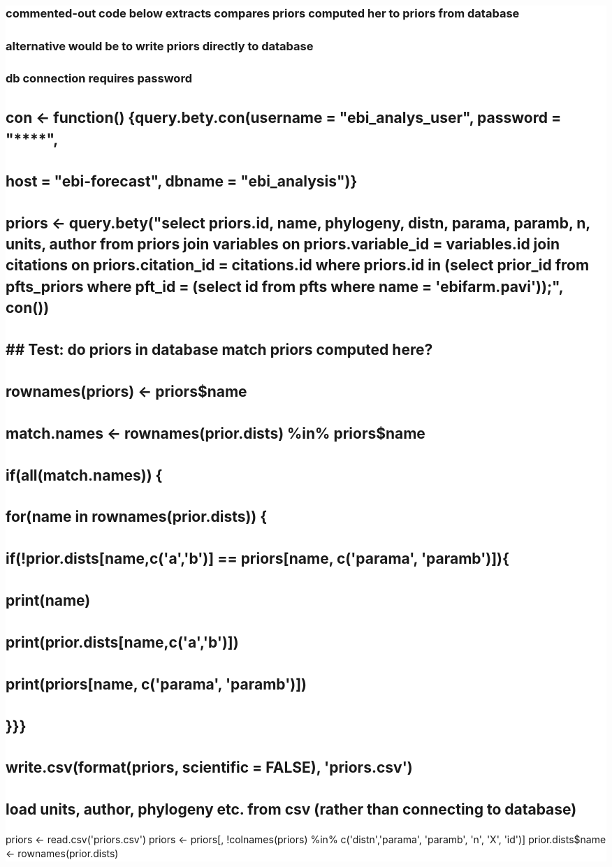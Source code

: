   ### commented-out code below extracts compares priors computed her to priors from database
  ###     alternative would be to write priors directly to database
  ###     db connection requires password
  ## con <- function() {query.bety.con(username = "ebi_analys_user", password = "****", 
  ##                                   host = "ebi-forecast", dbname = "ebi_analysis")}
  ## priors <- query.bety("select priors.id, name, phylogeny, distn, parama, paramb, n, units, author from priors join variables on priors.variable_id = variables.id join citations on priors.citation_id = citations.id where priors.id in (select prior_id from pfts_priors where pft_id = (select id from pfts where name = 'ebifarm.pavi'));", con())
  ## ## Test: do priors in database match priors computed here?
  ## rownames(priors) <- priors$name
  ## match.names <- rownames(prior.dists) %in% priors$name
  ## if(all(match.names)) { 
##   for(name in rownames(prior.dists)) {
##     if(!prior.dists[name,c('a','b')] == priors[name, c('parama', 'paramb')]){
##       print(name)
##       print(prior.dists[name,c('a','b')])
##       print(priors[name, c('parama', 'paramb')])
##  }}}
## write.csv(format(priors, scientific = FALSE), 'priors.csv')

## load units, author, phylogeny etc. from csv (rather than connecting to database)
priors <- read.csv('priors.csv')
priors <- priors[, !colnames(priors) %in% c('distn','parama', 'paramb', 'n', 'X', 'id')]
prior.dists$name <- rownames(prior.dists)

